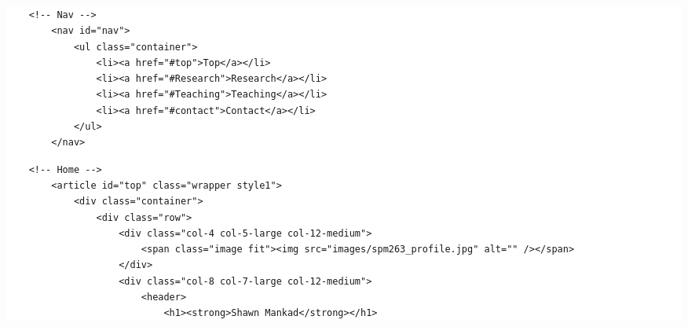 <!DOCTYPE HTML>

<html>
	<head>
		<title>Shawn Mankad</title>
		<meta charset="utf-8" />
		<meta name="viewport" content="width=device-width, initial-scale=1, user-scalable=no" />
		<link rel="stylesheet" href="assets/css/main.css" />
	</head>
	<body class="is-preload">

		<!-- Nav -->
			<nav id="nav">
				<ul class="container">
					<li><a href="#top">Top</a></li>
					<li><a href="#Research">Research</a></li>
					<li><a href="#Teaching">Teaching</a></li>
					<li><a href="#contact">Contact</a></li>
				</ul>
			</nav>


<noscript><iframe src="//www.googletagmanager.com/ns.html?id=GTM-PTT7F9"
height="0" width="0" style="display:none;visibility:hidden"></iframe></noscript>
<script>(function(w,d,s,l,i){w[l]=w[l]||[];w[l].push({'gtm.start':
new Date().getTime(),event:'gtm.js'});var f=d.getElementsByTagName(s)[0],
j=d.createElement(s),dl=l!='dataLayer'?'&l='+l:'';j.async=true;j.src=
'//www.googletagmanager.com/gtm.js?id='+i+dl;f.parentNode.insertBefore(j,f);
})(window,document,'script','dataLayer','GTM-PTT7F9');</script>

<script>
  (function(i,s,o,g,r,a,m){i['GoogleAnalyticsObject']=r;i[r]=i[r]||function(){
  (i[r].q=i[r].q||[]).push(arguments)},i[r].l=1*new Date();a=s.createElement(o),
  m=s.getElementsByTagName(o)[0];a.async=1;a.src=g;m.parentNode.insertBefore(a,m)
  })(window,document,'script','https://www.google-analytics.com/analytics.js','ga');

  ga('create', 'UA-61312279-1', 'auto');
  ga('send', 'pageview');

</script>
		<!-- Home -->
			<article id="top" class="wrapper style1">
				<div class="container">
					<div class="row">
						<div class="col-4 col-5-large col-12-medium">
							<span class="image fit"><img src="images/spm263_profile.jpg" alt="" /></span>
						</div>
						<div class="col-8 col-7-large col-12-medium">
							<header>
								<h1><strong>Shawn Mankad</strong></h1>